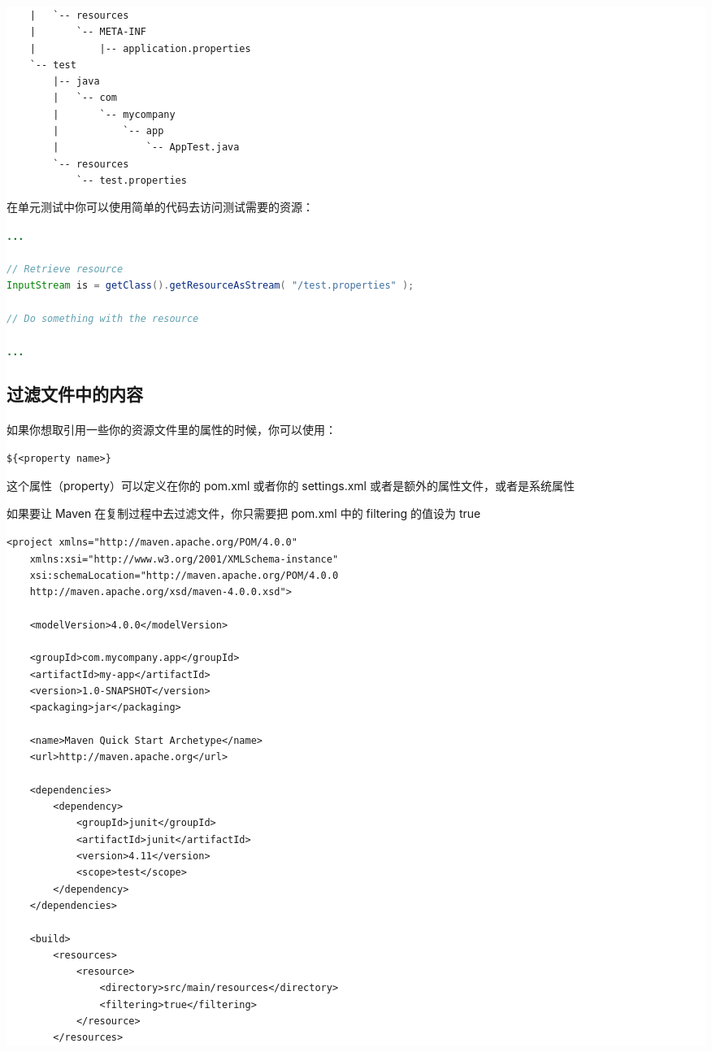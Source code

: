 ```
    |   `-- resources
    |       `-- META-INF
    |           |-- application.properties
    `-- test
        |-- java
        |   `-- com
        |       `-- mycompany
        |           `-- app
        |               `-- AppTest.java
        `-- resources
            `-- test.properties
```
在单元测试中你可以使用简单的代码去访问测试需要的资源：
```java
...
 
// Retrieve resource
InputStream is = getClass().getResourceAsStream( "/test.properties" );
 
// Do something with the resource
 
...
```

## 过滤文件中的内容
如果你想取引用一些你的资源文件里的属性的时候，你可以使用：
```
${<property name>}
```
这个属性（property）可以定义在你的 pom.xml 或者你的 settings.xml 或者是额外的属性文件，或者是系统属性

如果要让 Maven 在复制过程中去过滤文件，你只需要把 pom.xml 中的 filtering 的值设为 true
```
<project xmlns="http://maven.apache.org/POM/4.0.0"
    xmlns:xsi="http://www.w3.org/2001/XMLSchema-instance"
    xsi:schemaLocation="http://maven.apache.org/POM/4.0.0
    http://maven.apache.org/xsd/maven-4.0.0.xsd">
    
    <modelVersion>4.0.0</modelVersion>
 
    <groupId>com.mycompany.app</groupId>
    <artifactId>my-app</artifactId>
    <version>1.0-SNAPSHOT</version>
    <packaging>jar</packaging>
 
    <name>Maven Quick Start Archetype</name>
    <url>http://maven.apache.org</url>
 
    <dependencies>
        <dependency>
            <groupId>junit</groupId>
            <artifactId>junit</artifactId>
            <version>4.11</version>
            <scope>test</scope>
        </dependency>
    </dependencies>
 
    <build>
        <resources>
            <resource>
                <directory>src/main/resources</directory>
                <filtering>true</filtering>
            </resource>
        </resources>
```